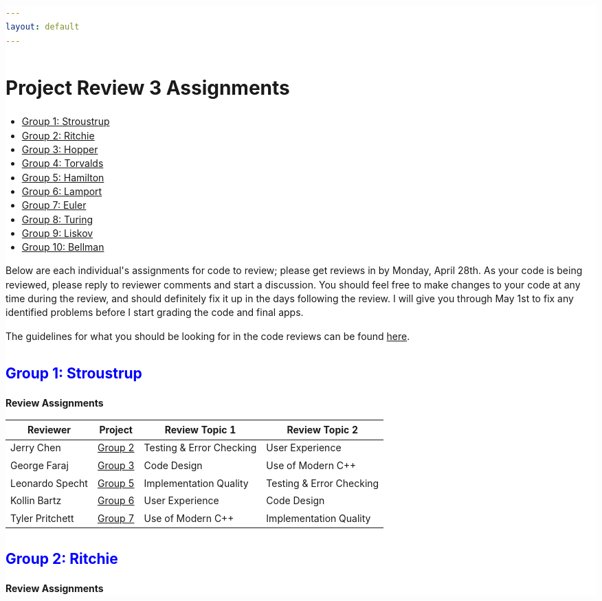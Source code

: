 ```yaml
---
layout: default
---
```


# Project Review 3 Assignments


- [Group 1: Stroustrup](#group-1)
- [Group 2: Ritchie](#group-2)
- [Group 3: Hopper](#group-3)
- [Group 4: Torvalds](#group-4)
- [Group 5: Hamilton](#group-5)
- [Group 6: Lamport](#group-6)
- [Group 7: Euler](#group-7)
- [Group 8: Turing](#group-8)
- [Group 9: Liskov](#group-9)
- [Group 10: Bellman](#group-10)

Below are each individual's assignments for code to review; please get reviews in by Monday, April 28th.
As your code is being reviewed, please reply to reviewer comments and start a discussion.  You should feel free to make changes to your code at any time during the review, and should definitely fix it up in the days following the review.  I will give you through May 1st to fix any identified problems before I start grading the code and final apps.

The guidelines for what you should be looking for in the code reviews can be found [here](projects.html#review-3).

## <span id="group-1" style="color: blue">Group 1: Stroustrup</span>

**Review Assignments**

| Reviewer | Project | Review Topic 1 | Review Topic 2 |
| -------- | -------- | -------------- | -------------- |
| Jerry Chen      | [Group 2](project-details.html#group-2) | Testing & Error Checking | User Experience |
| George Faraj    | [Group 3](project-details.html#group-3) | Code Design | Use of Modern C\+\+ |
| Leonardo Specht | [Group 5](project-details.html#group-5) | Implementation Quality | Testing & Error Checking |
| Kollin Bartz    | [Group 6](project-details.html#group-6) | User Experience | Code Design |
| Tyler Pritchett | [Group 7](project-details.html#group-7) | Use of Modern C\+\+ | Implementation Quality |


## <span id="group-2" style="color: blue">Group 2: Ritchie</span>

**Review Assignments**
